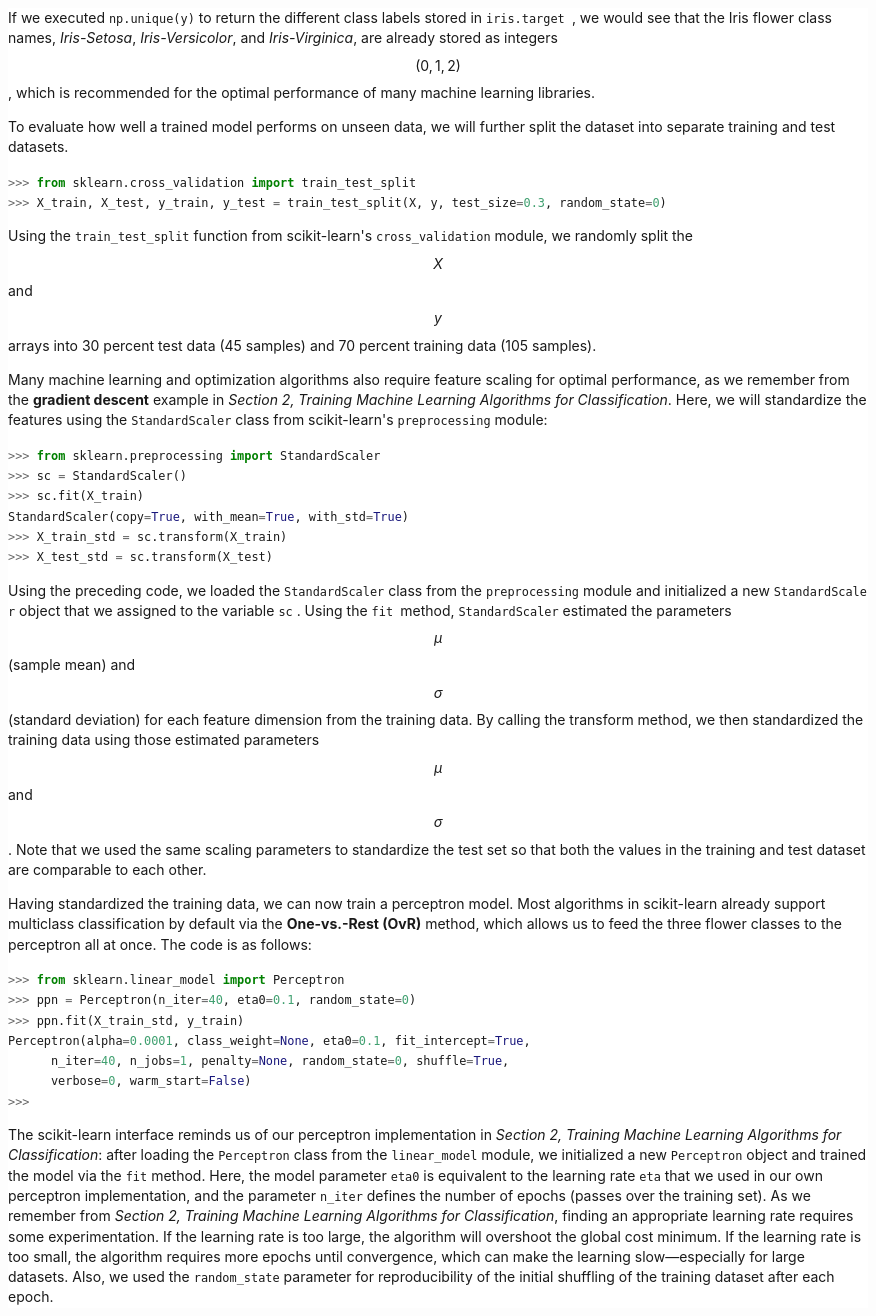 If we executed `np.unique(y)` to return the different class labels stored in `iris.target `, we would see that the Iris flower class names, *Iris-Setosa*, *Iris-Versicolor*, and *Iris-Virginica*, are already stored as integers $$( 0 , 1 , 2 )$$, which is recommended for the optimal performance of many machine learning libraries.

To evaluate how well a trained model performs on unseen data, we will further split the dataset into separate training and test datasets.

```py
>>> from sklearn.cross_validation import train_test_split
>>> X_train, X_test, y_train, y_test = train_test_split(X, y, test_size=0.3, random_state=0)
```

Using the `train_test_split` function from scikit-learn's `cross_validation` module, we randomly split the $$X$$ and $$y$$ arrays into 30 percent test data (45 samples) and 70 percent training data (105 samples).

Many machine learning and optimization algorithms also require feature scaling for optimal performance, as we remember from the **gradient descent** example in *Section 2, Training Machine Learning Algorithms for Classification*. Here, we will standardize the features using the `StandardScaler` class from scikit-learn's `preprocessing` module:

```py
>>> from sklearn.preprocessing import StandardScaler
>>> sc = StandardScaler()
>>> sc.fit(X_train)
StandardScaler(copy=True, with_mean=True, with_std=True)
>>> X_train_std = sc.transform(X_train)
>>> X_test_std = sc.transform(X_test)
```

Using the preceding code, we loaded the `StandardScaler` class from the `preprocessing` module and initialized a new `StandardScaler` object that we assigned to the variable `sc` . Using the `fit `method, `StandardScaler` estimated the parameters $$\mu$$ (sample mean) and $$\sigma$$ (standard deviation) for each feature dimension from the training data. By calling the transform method, we then standardized the training data using those estimated parameters $$\mu$$ and  $$\sigma$$ . Note that we used the same scaling parameters to standardize the test set so that both the values in the training and test dataset are comparable to each other.

Having standardized the training data, we can now train a perceptron model. Most algorithms in scikit-learn already support multiclass classification by default via the **One-vs.-Rest (OvR)** method, which allows us to feed the three flower classes to the perceptron all at once. The code is as follows:

```py
>>> from sklearn.linear_model import Perceptron
>>> ppn = Perceptron(n_iter=40, eta0=0.1, random_state=0)
>>> ppn.fit(X_train_std, y_train)
Perceptron(alpha=0.0001, class_weight=None, eta0=0.1, fit_intercept=True,
      n_iter=40, n_jobs=1, penalty=None, random_state=0, shuffle=True,
      verbose=0, warm_start=False)
>>> 
```

The scikit-learn interface reminds us of our perceptron implementation in *Section 2, Training Machine Learning Algorithms for Classification*: after loading the `Perceptron` class from the `linear_model` module, we initialized a new `Perceptron` object and trained the model via the `fit` method. Here, the model parameter `eta0` is equivalent to the learning rate `eta` that we used in our own perceptron implementation, and the parameter `n_iter` defines the number of epochs (passes over the training set). As we remember from *Section 2, Training Machine Learning Algorithms for Classification*, finding an appropriate learning rate requires some experimentation. If the learning rate is too large, the algorithm will overshoot the global cost minimum. If the learning rate is too small, the algorithm requires more epochs until convergence, which can make the learning slow—especially for large datasets. Also, we used the `random_state` parameter for reproducibility of the initial shuffling of the training dataset after each epoch.
